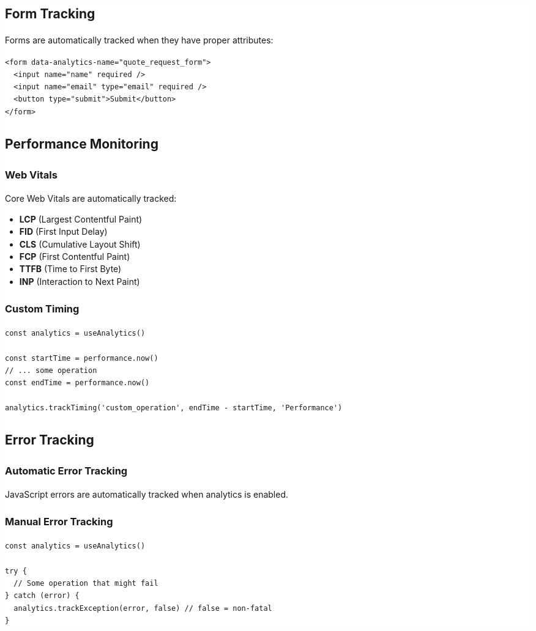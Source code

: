 ## Form Tracking

Forms are automatically tracked when they have proper attributes:

```tsx
<form data-analytics-name="quote_request_form">
  <input name="name" required />
  <input name="email" type="email" required />
  <button type="submit">Submit</button>
</form>
```

## Performance Monitoring

### Web Vitals

Core Web Vitals are automatically tracked:
- **LCP** (Largest Contentful Paint)
- **FID** (First Input Delay)
- **CLS** (Cumulative Layout Shift)
- **FCP** (First Contentful Paint)
- **TTFB** (Time to First Byte)
- **INP** (Interaction to Next Paint)

### Custom Timing

```tsx
const analytics = useAnalytics()

const startTime = performance.now()
// ... some operation
const endTime = performance.now()

analytics.trackTiming('custom_operation', endTime - startTime, 'Performance')
```

## Error Tracking

### Automatic Error Tracking

JavaScript errors are automatically tracked when analytics is enabled.

### Manual Error Tracking

```tsx
const analytics = useAnalytics()

try {
  // Some operation that might fail
} catch (error) {
  analytics.trackException(error, false) // false = non-fatal
}
```
